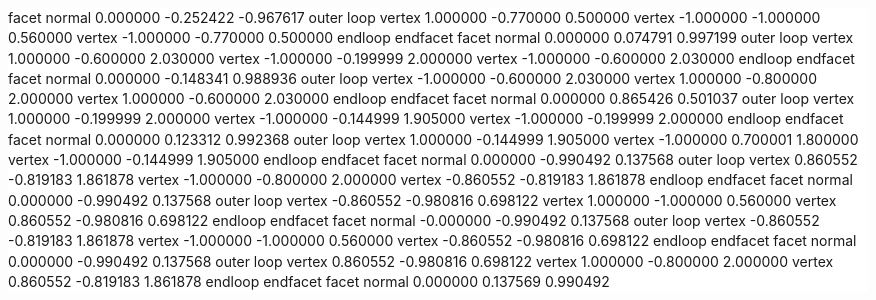 facet normal 0.000000 -0.252422 -0.967617
outer loop
vertex 1.000000 -0.770000 0.500000
vertex -1.000000 -1.000000 0.560000
vertex -1.000000 -0.770000 0.500000
endloop
endfacet
facet normal 0.000000 0.074791 0.997199
outer loop
vertex 1.000000 -0.600000 2.030000
vertex -1.000000 -0.199999 2.000000
vertex -1.000000 -0.600000 2.030000
endloop
endfacet
facet normal 0.000000 -0.148341 0.988936
outer loop
vertex -1.000000 -0.600000 2.030000
vertex 1.000000 -0.800000 2.000000
vertex 1.000000 -0.600000 2.030000
endloop
endfacet
facet normal 0.000000 0.865426 0.501037
outer loop
vertex 1.000000 -0.199999 2.000000
vertex -1.000000 -0.144999 1.905000
vertex -1.000000 -0.199999 2.000000
endloop
endfacet
facet normal 0.000000 0.123312 0.992368
outer loop
vertex 1.000000 -0.144999 1.905000
vertex -1.000000 0.700001 1.800000
vertex -1.000000 -0.144999 1.905000
endloop
endfacet
facet normal 0.000000 -0.990492 0.137568
outer loop
vertex 0.860552 -0.819183 1.861878
vertex -1.000000 -0.800000 2.000000
vertex -0.860552 -0.819183 1.861878
endloop
endfacet
facet normal 0.000000 -0.990492 0.137568
outer loop
vertex -0.860552 -0.980816 0.698122
vertex 1.000000 -1.000000 0.560000
vertex 0.860552 -0.980816 0.698122
endloop
endfacet
facet normal -0.000000 -0.990492 0.137568
outer loop
vertex -0.860552 -0.819183 1.861878
vertex -1.000000 -1.000000 0.560000
vertex -0.860552 -0.980816 0.698122
endloop
endfacet
facet normal 0.000000 -0.990492 0.137568
outer loop
vertex 0.860552 -0.980816 0.698122
vertex 1.000000 -0.800000 2.000000
vertex 0.860552 -0.819183 1.861878
endloop
endfacet
facet normal 0.000000 0.137569 0.990492